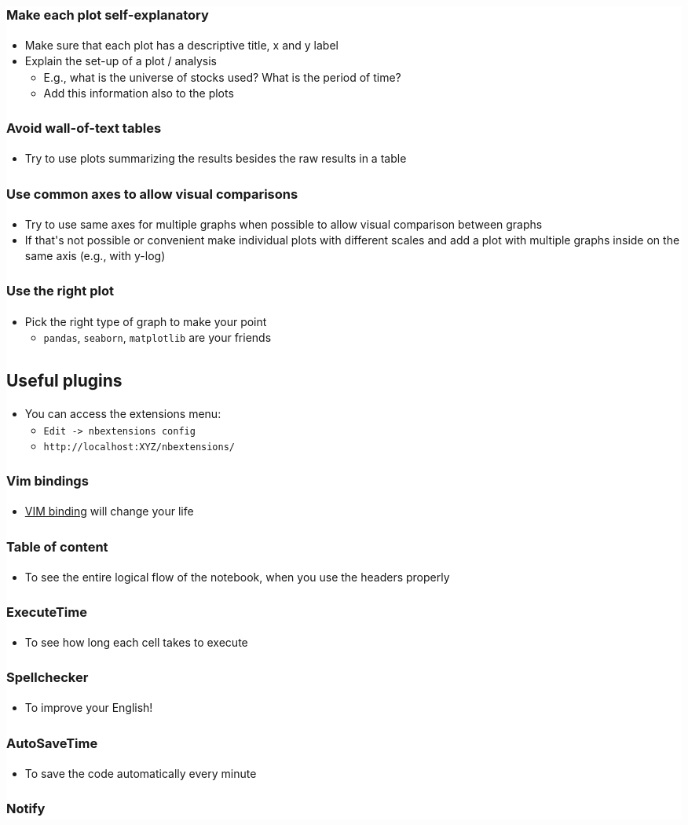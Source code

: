 ### Make each plot self-explanatory

- Make sure that each plot has a descriptive title, x and y label
- Explain the set-up of a plot / analysis
  - E.g., what is the universe of stocks used? What is the period of time?
  - Add this information also to the plots

### Avoid wall-of-text tables

- Try to use plots summarizing the results besides the raw results in a table

### Use common axes to allow visual comparisons

- Try to use same axes for multiple graphs when possible to allow visual
  comparison between graphs
- If that's not possible or convenient make individual plots with different
  scales and add a plot with multiple graphs inside on the same axis (e.g., with
  y-log)

### Use the right plot

- Pick the right type of graph to make your point
  - `pandas`, `seaborn`, `matplotlib` are your friends

## Useful plugins

- You can access the extensions menu:
  - `Edit -> nbextensions config`
  - `http://localhost:XYZ/nbextensions/`

### Vim bindings

- [VIM binding](https://github.com/lambdalisue/jupyter-vim-binding/wiki/Installation)
  will change your life

### Table of content

- To see the entire logical flow of the notebook, when you use the headers
  properly

### ExecuteTime

- To see how long each cell takes to execute

### Spellchecker

- To improve your English!

### AutoSaveTime

- To save the code automatically every minute

### Notify
